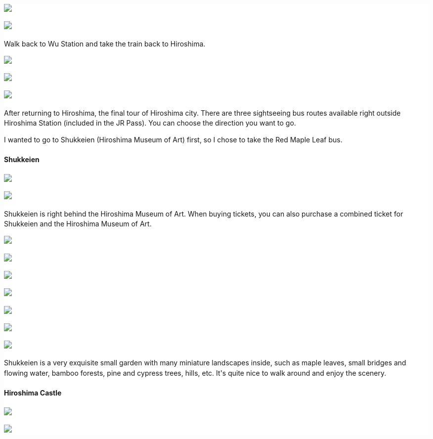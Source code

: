 ![](/assets/31b9b3a63abc/1*_4hhVGYUBZvVOOhvQNVgpA.jpeg)

![](/assets/31b9b3a63abc/1*nDnjMo8kQAXiCy8iF6Fb1Q.jpeg)

Walk back to Wu Station and take the train back to Hiroshima.

![](/assets/31b9b3a63abc/1*SaD8AQMHzomL2DVlquj_0w.jpeg)

![](/assets/31b9b3a63abc/1*9W_382zPShaYzQWQAv_Z0Q.jpeg)

![](/assets/31b9b3a63abc/1*wUx4gtoAl8c7kBvhIXhe-w.jpeg)

After returning to Hiroshima, the final tour of Hiroshima city. There are three sightseeing bus routes available right outside Hiroshima Station (included in the JR Pass). You can choose the direction you want to go.

I wanted to go to Shukkeien (Hiroshima Museum of Art) first, so I chose to take the Red Maple Leaf bus.
#### Shukkeien

![](/assets/31b9b3a63abc/1*RIFGTX6ipG1G0uSlNsShcg.jpeg)

![](/assets/31b9b3a63abc/1*cPpsmj5ff-TNM4yEWxExvA.jpeg)

Shukkeien is right behind the Hiroshima Museum of Art. When buying tickets, you can also purchase a combined ticket for Shukkeien and the Hiroshima Museum of Art.

![](/assets/31b9b3a63abc/1*ovueicOnrUj0RB4_jyxK0g.jpeg)

![](/assets/31b9b3a63abc/1*_zppidYwEzsjMnWU-u5fzA.jpeg)

![](/assets/31b9b3a63abc/1*IGVtKqLpYGJgSZoneGO2aQ.jpeg)

![](/assets/31b9b3a63abc/1*12kJrZFZk-YYZVD7H34Q8A.jpeg)

![](/assets/31b9b3a63abc/1*xwbap4vBwEgPVxgc9wKYbA.jpeg)

![](/assets/31b9b3a63abc/1*4GduZdMjzBTWEHK9YOjR3w.jpeg)

![](/assets/31b9b3a63abc/1*hEU5JheqeYqj8G06-RZyYQ.jpeg)

Shukkeien is a very exquisite small garden with many miniature landscapes inside, such as maple leaves, small bridges and flowing water, bamboo forests, pine and cypress trees, hills, etc. It's quite nice to walk around and enjoy the scenery.
#### Hiroshima Castle

![](/assets/31b9b3a63abc/1*yxTWLBwpKuf025kiuWemxw.jpeg)

![](/assets/31b9b3a63abc/1*uWLykJP2_3VnKtZWZATAzQ.jpeg)
